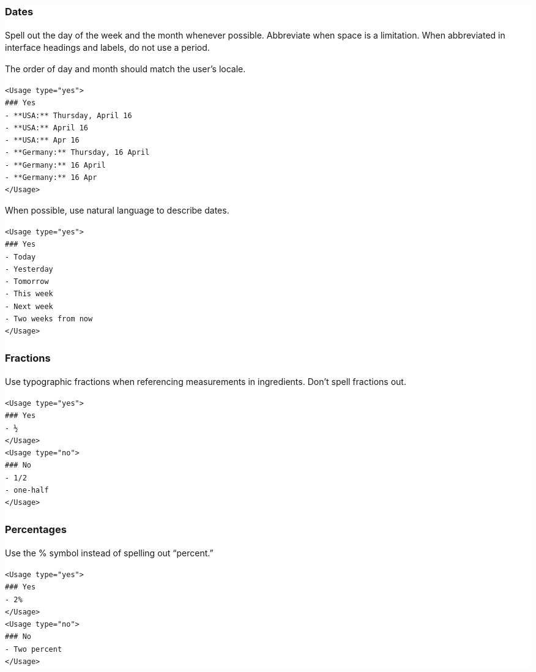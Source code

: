 ### Dates

Spell out the day of the week and the month whenever possible. Abbreviate when space is a limitation. When abbreviated in interface headings and labels, do not use a period.

The order of day and month should match the user’s locale.

```usage
<Usage type="yes">
### Yes
- **USA:** Thursday, April 16
- **USA:** April 16
- **USA:** Apr 16
- **Germany:** Thursday, 16 April
- **Germany:** 16 April
- **Germany:** 16 Apr
</Usage>
```

When possible, use natural language to describe dates.

```usage
<Usage type="yes">
### Yes
- Today
- Yesterday
- Tomorrow
- This week
- Next week
- Two weeks from now
</Usage>
```

### Fractions

Use typographic fractions when referencing measurements in ingredients. Don’t spell fractions out.

```usage
<Usage type="yes">
### Yes
- ½
</Usage>
<Usage type="no">
### No
- 1/2
- one-half
</Usage>
```

### Percentages

Use the % symbol instead of spelling out “percent.”

```usage
<Usage type="yes">
### Yes
- 2%
</Usage>
<Usage type="no">
### No
- Two percent
</Usage>
```
